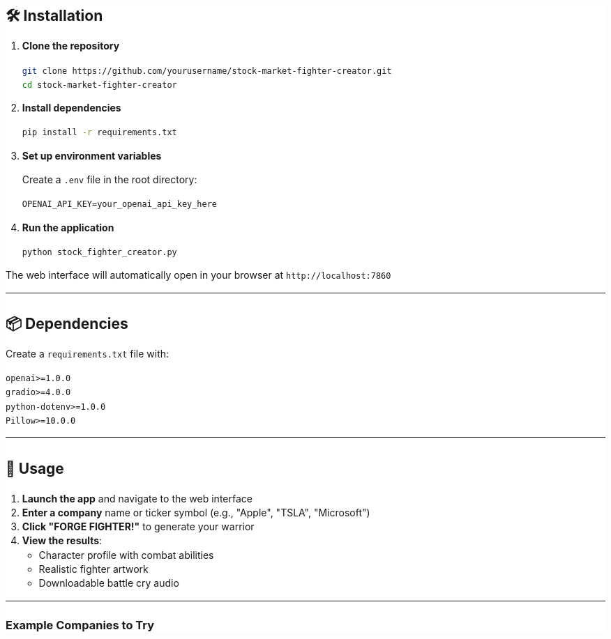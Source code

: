 
## 🛠️ Installation

1. **Clone the repository**
   ```bash
   git clone https://github.com/yourusername/stock-market-fighter-creator.git
   cd stock-market-fighter-creator
   ```

2. **Install dependencies**
   ```bash
   pip install -r requirements.txt
   ```

3. **Set up environment variables**
   
   Create a `.env` file in the root directory:
   ```env
   OPENAI_API_KEY=your_openai_api_key_here
   ```

4. **Run the application**
   ```bash
   python stock_fighter_creator.py
   ```

The web interface will automatically open in your browser at `http://localhost:7860`

---

## 📦 Dependencies

Create a `requirements.txt` file with:

```
openai>=1.0.0
gradio>=4.0.0
python-dotenv>=1.0.0
Pillow>=10.0.0
```

---


## 🎯 Usage

1. **Launch the app** and navigate to the web interface
2. **Enter a company** name or ticker symbol (e.g., "Apple", "TSLA", "Microsoft")
3. **Click "FORGE FIGHTER!"** to generate your warrior
4. **View the results**:
   - Character profile with combat abilities
   - Realistic fighter artwork
   - Downloadable battle cry audio

---

### Example Companies to Try
